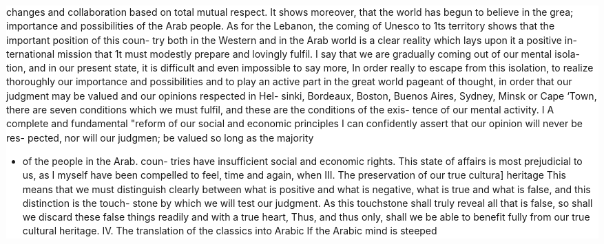 changes and collaboration based 
on total mutual respect. 
It shows moreover, that the 
world has begun to believe in the 
grea; importance and possibilities 
of the Arab people. As for the 
Lebanon, the coming of Unesco 
to 1ts territory shows that the 
important position of this coun- 
try both in the Western and in 
the Arab world is a clear reality 
which lays upon it a positive in- 
ternational mission that 1t must 
modestly prepare and lovingly 
fulfil. 
I say that we are gradually 
coming out of our mental isola- 
tion, and in our present state, it 
is difficult and even impossible 
to say more, In order really to 
escape from this isolation, to 
realize thoroughly our importance 
and possibilities and to play an 
active part in the great world 
pageant of thought, in order that 
our judgment may be valued and 
our opinions respected in Hel- 
sinki, Bordeaux, Boston, Buenos 
Aires, Sydney, Minsk or Cape 
‘Town, there are seven conditions 
which we must fulfil, and these 
are the conditions of the exis- 
tence of our mental activity. 
I A complete and fundamental 
"reform of our social and economic 
principles 
I can confidently assert that 
our opinion will never be res- 
pected, nor will our judgmen; be 
valued so long as the majority 
- of the people in the Arab. coun- 
tries have insufficient social and 
economic rights. This state of 
affairs is most prejudicial to us, 
as I myself have been compelled 
to feel, time and again, when 
III. The preservation of our true 
cultura] heritage 
This means that we must 
distinguish clearly between what 
is positive and what is negative, 
what is true and what is false, 
and this distinction is the touch- 
stone by which we will test our 
judgment. As this touchstone 
shall truly reveal all that is false, 
so shall we discard these false 
things readily and with a true 
heart, Thus, and thus only, shall 
we be able to benefit fully from 
our true cultural heritage. 
IV. The translation of the classics 
into Arabic 
If the Arabic mind is steeped 